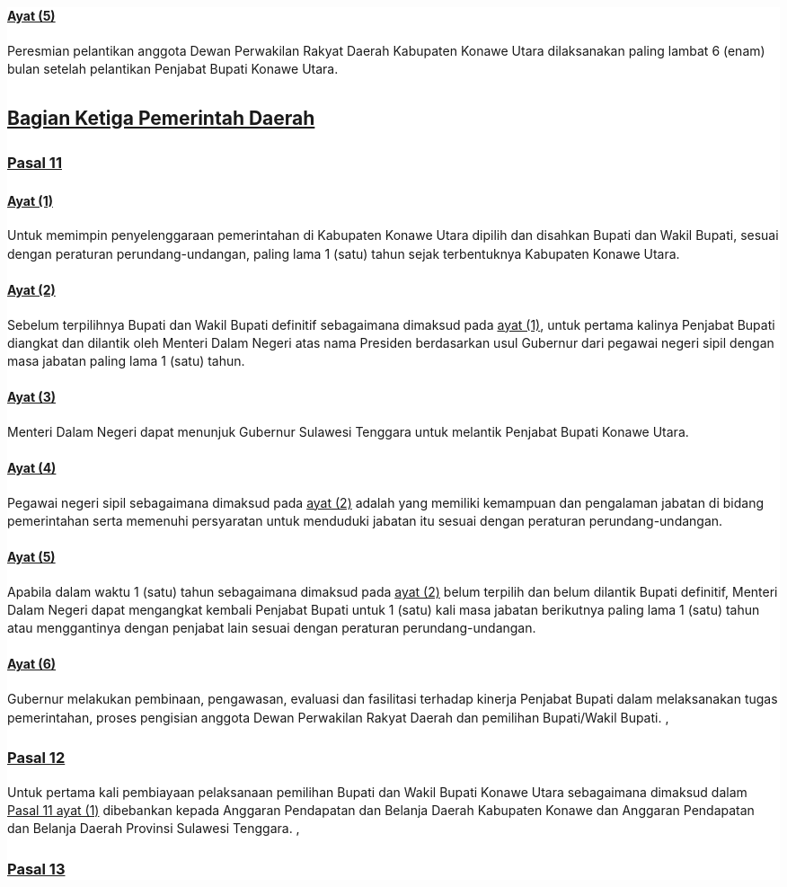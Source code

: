 #### [Ayat (5)](http://example.org/legal/peraturan/uu/2007/13/pasal/0010/versi/20070102/ayat/0005)
Peresmian pelantikan anggota Dewan Perwakilan Rakyat Daerah Kabupaten Konawe Utara dilaksanakan paling lambat 6 (enam) bulan setelah pelantikan Penjabat Bupati Konawe Utara.



## [Bagian Ketiga Pemerintah Daerah](http://example.org/legal/peraturan/uu/2007/13/bab/0004/bagian/0003)

### [Pasal 11](http://example.org/legal/peraturan/uu/2007/13/pasal/0011)

#### [Ayat (1)](http://example.org/legal/peraturan/uu/2007/13/pasal/0011/versi/20070102/ayat/0001)
Untuk memimpin penyelenggaraan pemerintahan di Kabupaten Konawe Utara dipilih dan disahkan Bupati dan Wakil Bupati, sesuai dengan peraturan perundang-undangan, paling lama 1 (satu) tahun sejak terbentuknya Kabupaten Konawe Utara.

#### [Ayat (2)](http://example.org/legal/peraturan/uu/2007/13/pasal/0011/versi/20070102/ayat/0002)
Sebelum terpilihnya Bupati dan Wakil Bupati definitif sebagaimana dimaksud pada [ayat (1)](http://example.org/legal/peraturan/uu/2007/13/pasal/0011/versi/20070102/ayat/0001), untuk pertama kalinya Penjabat Bupati diangkat dan dilantik oleh Menteri Dalam Negeri atas nama Presiden berdasarkan usul Gubernur dari pegawai negeri sipil dengan masa jabatan paling lama 1 (satu) tahun.

#### [Ayat (3)](http://example.org/legal/peraturan/uu/2007/13/pasal/0011/versi/20070102/ayat/0003)
Menteri Dalam Negeri dapat menunjuk Gubernur Sulawesi Tenggara untuk melantik Penjabat Bupati Konawe Utara.

#### [Ayat (4)](http://example.org/legal/peraturan/uu/2007/13/pasal/0011/versi/20070102/ayat/0004)
Pegawai negeri sipil sebagaimana dimaksud pada [ayat (2)](http://example.org/legal/peraturan/uu/2007/13/pasal/0011/versi/20070102/ayat/0002) adalah yang memiliki kemampuan dan pengalaman jabatan di bidang pemerintahan serta memenuhi persyaratan untuk menduduki jabatan itu sesuai dengan peraturan perundang-undangan.

#### [Ayat (5)](http://example.org/legal/peraturan/uu/2007/13/pasal/0011/versi/20070102/ayat/0005)
Apabila dalam waktu 1 (satu) tahun sebagaimana dimaksud pada [ayat (2)](http://example.org/legal/peraturan/uu/2007/13/pasal/0011/versi/20070102/ayat/0002) belum terpilih dan belum dilantik Bupati definitif, Menteri Dalam Negeri dapat mengangkat kembali Penjabat Bupati untuk 1 (satu) kali masa jabatan berikutnya paling lama 1 (satu) tahun atau menggantinya dengan penjabat lain sesuai dengan peraturan perundang-undangan.

#### [Ayat (6)](http://example.org/legal/peraturan/uu/2007/13/pasal/0011/versi/20070102/ayat/0006)
Gubernur melakukan pembinaan, pengawasan, evaluasi dan fasilitasi terhadap kinerja Penjabat Bupati dalam melaksanakan tugas pemerintahan, proses pengisian anggota Dewan Perwakilan Rakyat Daerah dan pemilihan Bupati/Wakil Bupati.
,
### [Pasal 12](http://example.org/legal/peraturan/uu/2007/13/pasal/0012)
Untuk pertama kali pembiayaan pelaksanaan pemilihan Bupati dan Wakil Bupati Konawe Utara sebagaimana dimaksud dalam [Pasal 11 ayat (1)](http://example.org/legal/peraturan/uu/2007/13/pasal/0012/versi/20070102/ayat/0001) dibebankan kepada Anggaran Pendapatan dan Belanja Daerah Kabupaten Konawe dan Anggaran Pendapatan dan Belanja Daerah Provinsi Sulawesi Tenggara.
,
### [Pasal 13](http://example.org/legal/peraturan/uu/2007/13/pasal/0013)
